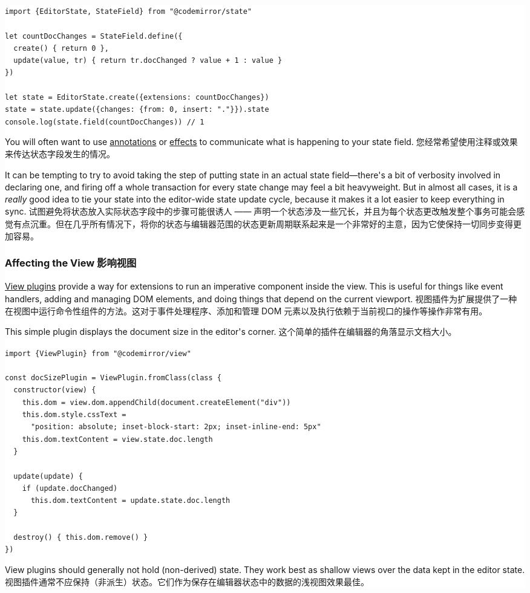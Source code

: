 ```
import {EditorState, StateField} from "@codemirror/state"

let countDocChanges = StateField.define({
  create() { return 0 },
  update(value, tr) { return tr.docChanged ? value + 1 : value }
})

let state = EditorState.create({extensions: countDocChanges})
state = state.update({changes: {from: 0, insert: "."}}).state
console.log(state.field(countDocChanges)) // 1
```

You will often want to use [annotations](https://codemirror.net/docs/ref/#state.Annotation) or [effects](https://codemirror.net/docs/ref/#state.StateEffect) to communicate what is happening to your state field. 您经常希望使用注释或效果来传达状态字段发生的情况。

It can be tempting to try to avoid taking the step of putting state in an actual state field—there's a bit of verbosity involved in declaring one, and firing off a whole transaction for every state change may feel a bit heavyweight. But in almost all cases, it is a *really* good idea to tie your state into the editor-wide state update cycle, because it makes it a lot easier to keep everything in sync. 试图避免将状态放入实际状态字段中的步骤可能很诱人 —— 声明一个状态涉及一些冗长，并且为每个状态更改触发整个事务可能会感觉有点沉重。但在几乎所有情况下，将你的状态与编辑器范围的状态更新周期联系起来是一个非常好的主意，因为它使保持一切同步变得更加容易。

### Affecting the View 影响视图

[View plugins](https://codemirror.net/docs/ref/#view.ViewPlugin) provide a way for extensions to run an imperative component inside the view. This is useful for things like event handlers, adding and managing DOM elements, and doing things that depend on the current viewport. 视图插件为扩展提供了一种在视图中运行命令性组件的方法。这对于事件处理程序、添加和管理 DOM 元素以及执行依赖于当前视口的操作等操作非常有用。

This simple plugin displays the document size in the editor's corner. 这个简单的插件在编辑器的角落显示文档大小。

```
import {ViewPlugin} from "@codemirror/view"

const docSizePlugin = ViewPlugin.fromClass(class {
  constructor(view) {
    this.dom = view.dom.appendChild(document.createElement("div"))
    this.dom.style.cssText =
      "position: absolute; inset-block-start: 2px; inset-inline-end: 5px"
    this.dom.textContent = view.state.doc.length
  }

  update(update) {
    if (update.docChanged)
      this.dom.textContent = update.state.doc.length
  }

  destroy() { this.dom.remove() }
})
```

View plugins should generally not hold (non-derived) state. They work best as shallow views over the data kept in the editor state. 视图插件通常不应保持（非派生）状态。它们作为保存在编辑器状态中的数据的浅视图效果最佳。
